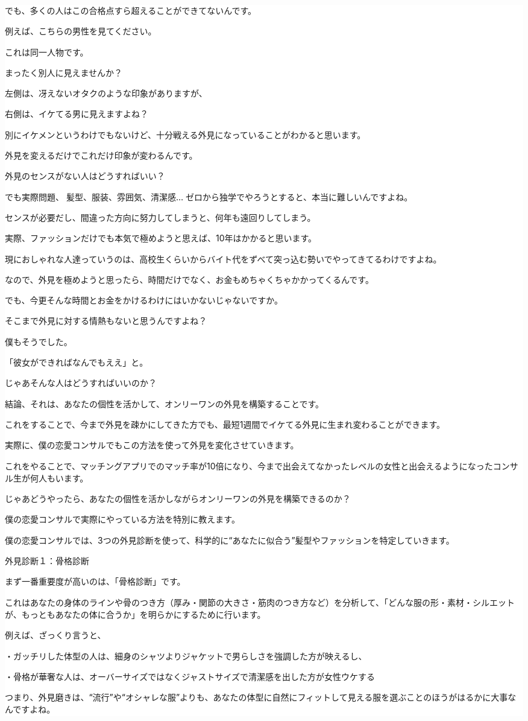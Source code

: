 でも、多くの人はこの合格点すら超えることができてないんです。

例えば、こちらの男性を見てください。

これは同一人物です。

まったく別人に見えませんか？

左側は、冴えないオタクのような印象がありますが、

右側は、イケてる男に見えますよね？

別にイケメンというわけでもないけど、十分戦える外見になっていることがわかると思います。

外見を変えるだけでこれだけ印象が変わるんです。

外見のセンスがない人はどうすればいい？

でも実際問題、 髪型、服装、雰囲気、清潔感… ゼロから独学でやろうとすると、本当に難しいんですよね。

センスが必要だし、間違った方向に努力してしまうと、何年も遠回りしてしまう。

実際、ファッションだけでも本気で極めようと思えば、10年はかかると思います。

現におしゃれな人達っていうのは、高校生くらいからバイト代をずべて突っ込む勢いでやってきてるわけですよね。

なので、外見を極めようと思ったら、時間だけでなく、お金もめちゃくちゃかかってくるんです。

でも、今更そんな時間とお金をかけるわけにはいかないじゃないですか。

そこまで外見に対する情熱もないと思うんですよね？

僕もそうでした。

「彼女ができればなんでもええ」と。

じゃあそんな人はどうすればいいのか？

結論、それは、あなたの個性を活かして、オンリーワンの外見を構築することです。

これをすることで、今まで外見を疎かにしてきた方でも、最短1週間でイケてる外見に生まれ変わることができます。

実際に、僕の恋愛コンサルでもこの方法を使って外見を変化させていきます。

これをやることで、マッチングアプリでのマッチ率が10倍になり、今まで出会えてなかったレベルの女性と出会えるようになったコンサル生が何人もいます。

じゃあどうやったら、あなたの個性を活かしながらオンリーワンの外見を構築できるのか？

僕の恋愛コンサルで実際にやっている方法を特別に教えます。

僕の恋愛コンサルでは、3つの外見診断を使って、科学的に“あなたに似合う”髪型やファッションを特定していきます。

外見診断１：骨格診断

まず一番重要度が高いのは、「骨格診断」です。

これはあなたの身体のラインや骨のつき方（厚み・関節の大きさ・筋肉のつき方など）を分析して、「どんな服の形・素材・シルエットが、もっともあなたの体に合うか」を明らかにするために行います。

例えば、ざっくり言うと、

・ガッチリした体型の人は、細身のシャツよりジャケットで男らしさを強調した方が映えるし、

・骨格が華奢な人は、オーバーサイズではなくジャストサイズで清潔感を出した方が女性ウケする

つまり、外見磨きは、“流行”や“オシャレな服”よりも、あなたの体型に自然にフィットして見える服を選ぶことのほうがはるかに大事なんですよね。
